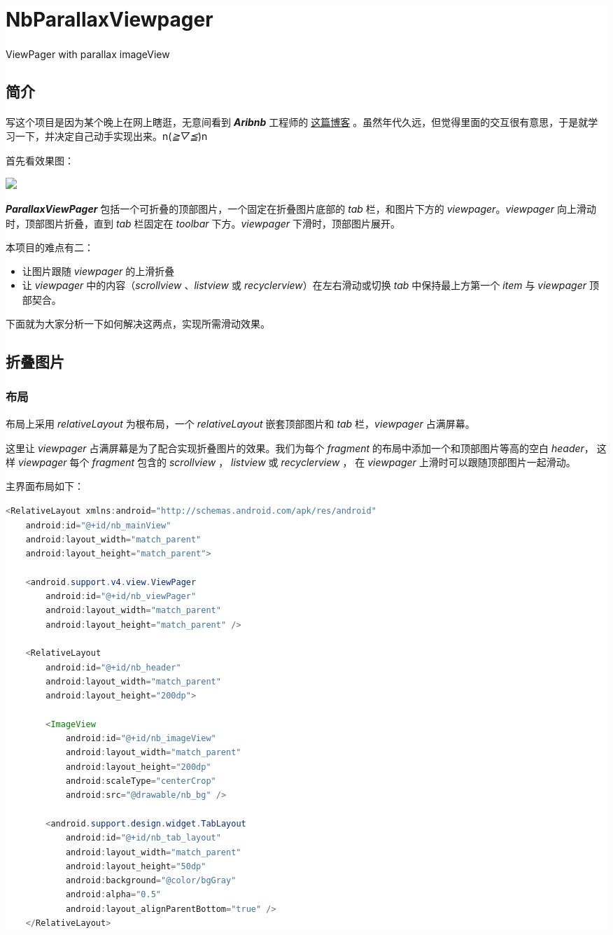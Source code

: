 # NbParallaxViewpager
ViewPager with parallax imageView

## 简介

写这个项目是因为某个晚上在网上瞎逛，无意间看到 ***Aribnb*** 工程师的 [这篇博客](http://nerds.airbnb.com/host-experience-android/) 。虽然年代久远，但觉得里面的交互很有意思，于是就学习一下，并决定自己动手实现出来。n(*≧▽≦*)n

首先看效果图：

![](https://github.com/Newbeeee/NbParallaxViewpager/blob/master/app/src/main/res/raw/parallax.gif)

***ParallaxViewPager*** 包括一个可折叠的顶部图片，一个固定在折叠图片底部的 *tab* 栏，和图片下方的 *viewpager*。*viewpager* 向上滑动时，顶部图片折叠，直到 *tab* 栏固定在 *toolbar* 下方。*viewpager* 下滑时，顶部图片展开。  

本项目的难点有二：

* 让图片跟随 *viewpager* 的上滑折叠
* 让 *viewpager* 中的内容（*scrollview* 、*listview* 或 *recyclerview*）在左右滑动或切换 *tab* 中保持最上方第一个 *item* 与 *viewpager* 顶部契合。

下面就为大家分析一下如何解决这两点，实现所需滑动效果。

## 折叠图片

### 布局

布局上采用 *relativeLayout* 为根布局，一个 *relativeLayout* 嵌套顶部图片和 *tab* 栏，*viewpager* 占满屏幕。

这里让 *viewpager* 占满屏幕是为了配合实现折叠图片的效果。我们为每个 *fragment* 的布局中添加一个和顶部图片等高的空白 *header*， 这样 *viewpager* 每个 *fragment* 包含的 *scrollview* ， *listview* 或 *recyclerview* ， 在 *viewpager* 上滑时可以跟随顶部图片一起滑动。

主界面布局如下：

```java
<RelativeLayout xmlns:android="http://schemas.android.com/apk/res/android"
    android:id="@+id/nb_mainView"
    android:layout_width="match_parent"
    android:layout_height="match_parent">
    
    <android.support.v4.view.ViewPager
        android:id="@+id/nb_viewPager"
        android:layout_width="match_parent"
        android:layout_height="match_parent" />

    <RelativeLayout
        android:id="@+id/nb_header"
        android:layout_width="match_parent"
        android:layout_height="200dp">

        <ImageView
            android:id="@+id/nb_imageView"
            android:layout_width="match_parent"
            android:layout_height="200dp"
            android:scaleType="centerCrop"
            android:src="@drawable/nb_bg" />

        <android.support.design.widget.TabLayout
            android:id="@+id/nb_tab_layout"
            android:layout_width="match_parent"
            android:layout_height="50dp"
            android:background="@color/bgGray"
            android:alpha="0.5"
            android:layout_alignParentBottom="true" />
    </RelativeLayout>
```